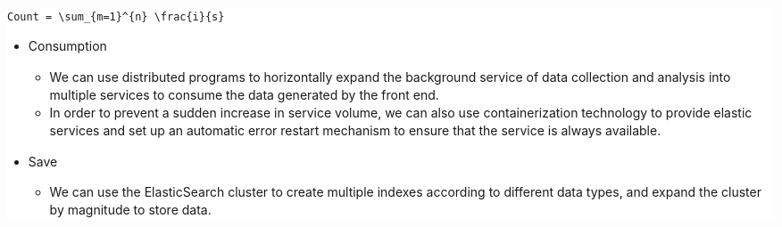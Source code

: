 ```katex
Count = \sum_{m=1}^{n} \frac{i}{s}
```

- Consumption
    
    - We can use distributed programs to horizontally expand the background service of data collection and analysis into multiple services to consume the data generated by the front end.
    - In order to prevent a sudden increase in service volume, we can also use containerization technology to provide elastic services and set up an automatic error restart mechanism to ensure that the service is always available.
- Save
    
    - We can use the ElasticSearch cluster to create multiple indexes according to different data types, and expand the cluster by magnitude to store data.
